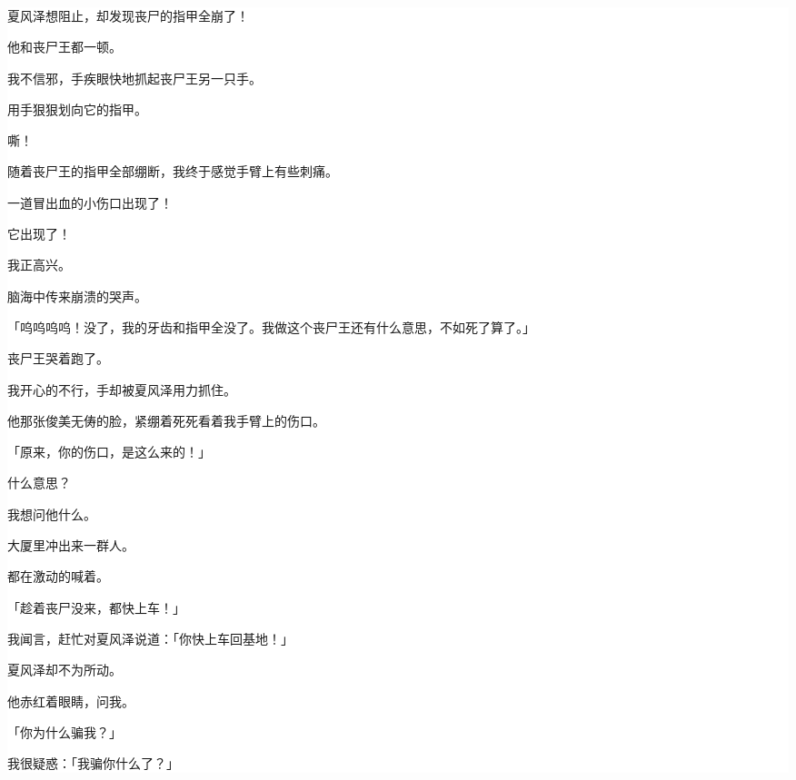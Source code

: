 夏风泽想阻止，却发现丧尸的指甲全崩了！


他和丧尸王都一顿。


我不信邪，手疾眼快地抓起丧尸王另一只手。


用手狠狠划向它的指甲。


嘶！


随着丧尸王的指甲全部绷断，我终于感觉手臂上有些刺痛。


一道冒出血的小伤口出现了！


它出现了！


我正高兴。


脑海中传来崩溃的哭声。


「呜呜呜呜！没了，我的牙齿和指甲全没了。我做这个丧尸王还有什么意思，不如死了算了。」


丧尸王哭着跑了。


我开心的不行，手却被夏风泽用力抓住。


他那张俊美无俦的脸，紧绷着死死看着我手臂上的伤口。


「原来，你的伤口，是这么来的！」


什么意思？


我想问他什么。


大厦里冲出来一群人。


都在激动的喊着。


「趁着丧尸没来，都快上车！」


我闻言，赶忙对夏风泽说道：「你快上车回基地！」


夏风泽却不为所动。


他赤红着眼睛，问我。


「你为什么骗我？」


我很疑惑：「我骗你什么了？」
